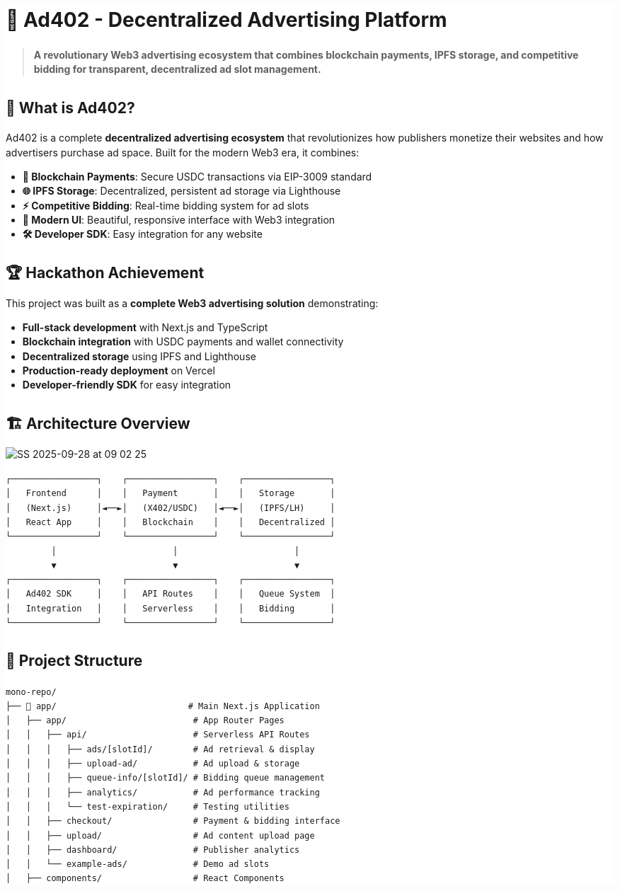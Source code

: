 # 🚀 Ad402 - Decentralized Advertising Platform

> **A revolutionary Web3 advertising ecosystem that combines blockchain payments, IPFS storage, and competitive bidding for transparent, decentralized ad slot management.**


## 🎯 **What is Ad402?**

Ad402 is a complete **decentralized advertising ecosystem** that revolutionizes how publishers monetize their websites and how advertisers purchase ad space. Built for the modern Web3 era, it combines:

- **🔗 Blockchain Payments**: Secure USDC transactions via EIP-3009 standard
- **🌐 IPFS Storage**: Decentralized, persistent ad storage via Lighthouse
- **⚡ Competitive Bidding**: Real-time bidding system for ad slots
- **📱 Modern UI**: Beautiful, responsive interface with Web3 integration
- **🛠️ Developer SDK**: Easy integration for any website

## 🏆 **Hackathon Achievement**

This project was built as a **complete Web3 advertising solution** demonstrating:
- **Full-stack development** with Next.js and TypeScript
- **Blockchain integration** with USDC payments and wallet connectivity
- **Decentralized storage** using IPFS and Lighthouse
- **Production-ready deployment** on Vercel
- **Developer-friendly SDK** for easy integration

## 🏗️ **Architecture Overview**

<img width="639" height="384" alt="SS 2025-09-28 at 09 02 25" src="https://github.com/user-attachments/assets/b8a9e991-52d9-40cd-a9f7-d59bdc2efb5e" />


```
┌─────────────────┐    ┌─────────────────┐    ┌─────────────────┐
│   Frontend      │    │   Payment       │    │   Storage       │
│   (Next.js)     │◄──►│   (X402/USDC)   │◄──►│   (IPFS/LH)     │
│   React App     │    │   Blockchain    │    │   Decentralized │
└─────────────────┘    └─────────────────┘    └─────────────────┘
         │                       │                       │
         ▼                       ▼                       ▼
┌─────────────────┐    ┌─────────────────┐    ┌─────────────────┐
│   Ad402 SDK     │    │   API Routes    │    │   Queue System  │
│   Integration   │    │   Serverless    │    │   Bidding       │
└─────────────────┘    └─────────────────┘    └─────────────────┘
```

## 📁 **Project Structure**

```
mono-repo/
├── 🎨 app/                          # Main Next.js Application
│   ├── app/                         # App Router Pages
│   │   ├── api/                     # Serverless API Routes
│   │   │   ├── ads/[slotId]/        # Ad retrieval & display
│   │   │   ├── upload-ad/           # Ad upload & storage
│   │   │   ├── queue-info/[slotId]/ # Bidding queue management
│   │   │   ├── analytics/           # Ad performance tracking
│   │   │   └── test-expiration/     # Testing utilities
│   │   ├── checkout/                # Payment & bidding interface
│   │   ├── upload/                  # Ad content upload page
│   │   ├── dashboard/               # Publisher analytics
│   │   └── example-ads/             # Demo ad slots
│   ├── components/                  # React Components
```